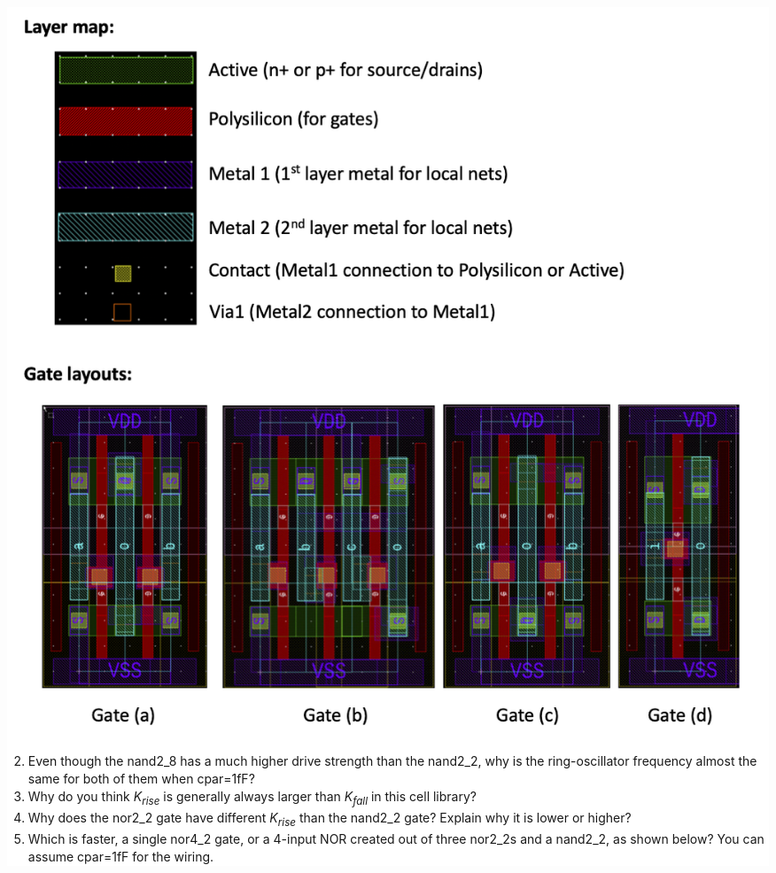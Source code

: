 ![Layout of Logic Cells](./images/gate_layouts.png)

 2. Even though the nand2_8 has a much higher drive strength than the nand2_2, why is the ring-oscillator frequency almost the same for both of them when cpar=1fF?
 3. Why do you think $K_{rise}$ is generally always larger than $K_{fall}$ in this cell library?
 4. Why does the nor2_2 gate have different $K_{rise}$ than the nand2_2 gate?  Explain why it is lower or higher?
 5. Which is faster, a single nor4_2 gate, or a 4-input NOR created out of three nor2_2s and a nand2_2, as shown below?  You can assume cpar=1fF for the wiring.
